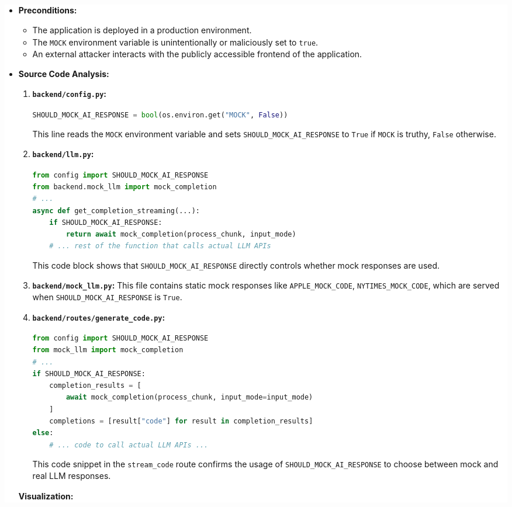 - **Preconditions:**
    - The application is deployed in a production environment.
    - The `MOCK` environment variable is unintentionally or maliciously set to `true`.
    - An external attacker interacts with the publicly accessible frontend of the application.

- **Source Code Analysis:**
    1. **`backend/config.py`:**
        ```python
        SHOULD_MOCK_AI_RESPONSE = bool(os.environ.get("MOCK", False))
        ```
        This line reads the `MOCK` environment variable and sets `SHOULD_MOCK_AI_RESPONSE` to `True` if `MOCK` is truthy, `False` otherwise.

    2. **`backend/llm.py`:**
        ```python
        from config import SHOULD_MOCK_AI_RESPONSE
        from backend.mock_llm import mock_completion
        # ...
        async def get_completion_streaming(...):
            if SHOULD_MOCK_AI_RESPONSE:
                return await mock_completion(process_chunk, input_mode)
            # ... rest of the function that calls actual LLM APIs
        ```
        This code block shows that `SHOULD_MOCK_AI_RESPONSE` directly controls whether mock responses are used.

    3. **`backend/mock_llm.py`:**
        This file contains static mock responses like `APPLE_MOCK_CODE`, `NYTIMES_MOCK_CODE`, which are served when `SHOULD_MOCK_AI_RESPONSE` is `True`.

    4. **`backend/routes/generate_code.py`:**
        ```python
        from config import SHOULD_MOCK_AI_RESPONSE
        from mock_llm import mock_completion
        # ...
        if SHOULD_MOCK_AI_RESPONSE:
            completion_results = [
                await mock_completion(process_chunk, input_mode=input_mode)
            ]
            completions = [result["code"] for result in completion_results]
        else:
            # ... code to call actual LLM APIs ...
        ```
        This code snippet in the `stream_code` route confirms the usage of `SHOULD_MOCK_AI_RESPONSE` to choose between mock and real LLM responses.

    **Visualization:**
